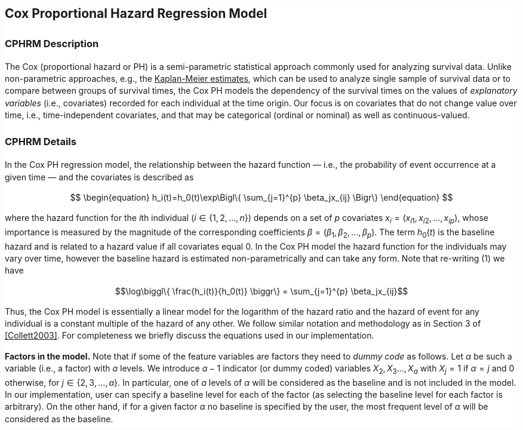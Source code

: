 ## Cox Proportional Hazard Regression Model

### CPHRM Description

The Cox (proportional hazard or PH) is a semi-parametric statistical
approach commonly used for analyzing survival data. Unlike
non-parametric approaches, e.g., the [Kaplan-Meier estimates](algorithms-survival-analysis.html#kaplan-meier-survival-analysis),
which can be used to analyze single sample of
survival data or to compare between groups of survival times, the Cox PH
models the dependency of the survival times on the values of
*explanatory variables* (i.e., covariates) recorded for
each individual at the time origin. Our focus is on covariates that do
not change value over time, i.e., time-independent covariates, and that
may be categorical (ordinal or nominal) as well as continuous-valued.

### CPHRM Details

In the Cox PH regression model, the relationship between the hazard
function — i.e., the probability of event occurrence at a given time — and
the covariates is described as

$$
\begin{equation}
h_i(t)=h_0(t)\exp\Bigl\{ \sum_{j=1}^{p} \beta_jx_{ij} \Bigr\}
\end{equation}
$$

where the hazard function for the $i$th individual
($i\in\{1,2,\ldots,n\}$) depends on a set of $p$ covariates
$x_i=(x_{i1},x_{i2},\ldots,x_{ip})$, whose importance is measured by the
magnitude of the corresponding coefficients
$\beta=(\beta_1,\beta_2,\ldots,\beta_p)$. The term $h_0(t)$ is the
baseline hazard and is related to a hazard value if all covariates equal
0. In the Cox PH model the hazard function for the individuals may vary
over time, however the baseline hazard is estimated non-parametrically
and can take any form. Note that re-writing (1) we have

$$\log\biggl\{ \frac{h_i(t)}{h_0(t)} \biggr\} = \sum_{j=1}^{p} \beta_jx_{ij}$$

Thus, the Cox PH model is essentially a linear model for the logarithm
of the hazard ratio and the hazard of event for any individual is a
constant multiple of the hazard of any other. We follow similar notation
and methodology as in Section 3 of
[[Collett2003]](algorithms-bibliography.html). For
completeness we briefly discuss the equations used in our
implementation.

**Factors in the model.** Note that if some of the feature variables are
factors they need to *dummy code* as follows. Let $\alpha$
be such a variable (i.e., a factor) with $a$ levels. We introduce $a-1$
indicator (or dummy coded) variables $X_2,X_3\ldots,X_a$ with $X_j=1$ if
$\alpha=j$ and 0 otherwise, for $j\in\{ 2,3,\ldots,a\}$. In particular,
one of $a$ levels of $\alpha$ will be considered as the baseline and is
not included in the model. In our implementation, user can specify a
baseline level for each of the factor (as selecting the baseline level
for each factor is arbitrary). On the other hand, if for a given factor
$\alpha$ no baseline is specified by the user, the most frequent level
of $\alpha$ will be considered as the baseline.

